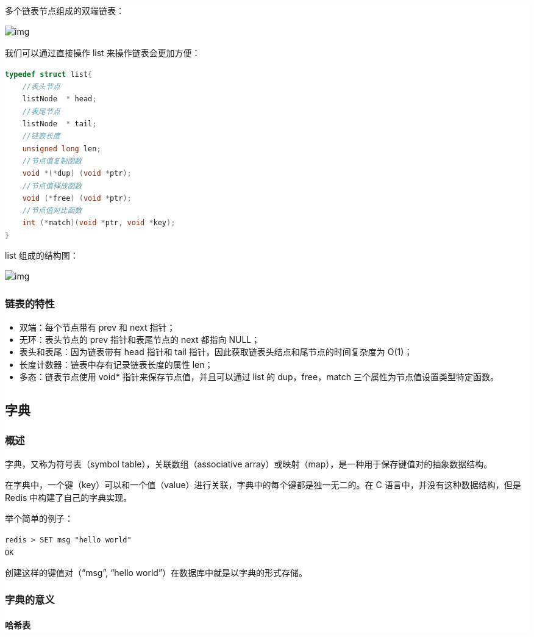 多个链表节点组成的双端链表：

![img](https://images2015.cnblogs.com/blog/1053081/201612/1053081-20161229201544382-398214447.png)

我们可以通过直接操作 list 来操作链表会更加方便：

```c
typedef struct list{
    //表头节点
    listNode  * head;
    //表尾节点
    listNode  * tail;
    //链表长度
    unsigned long len;
    //节点值复制函数
    void *(*dup) (void *ptr);
    //节点值释放函数
    void (*free) (void *ptr);
    //节点值对比函数
    int (*match)(void *ptr, void *key);
}
```

list 组成的结构图：

![img](https://images2015.cnblogs.com/blog/1053081/201612/1053081-20161229202122211-1253693576.png)

### 链表的特性

- 双端：每个节点带有 prev 和 next 指针；
- 无环：表头节点的 prev 指针和表尾节点的 next 都指向 NULL；
- 表头和表尾：因为链表带有 head 指针和 tail 指针，因此获取链表头结点和尾节点的时间复杂度为 O(1)；
- 长度计数器：链表中存有记录链表长度的属性 len；
- 多态：链表节点使用 void\* 指针来保存节点值，并且可以通过 list 的 dup，free，match 三个属性为节点值设置类型特定函数。

## 字典

### 概述

字典，又称为符号表（symbol table），关联数组（associative array）或映射（map），是一种用于保存键值对的抽象数据结构。

在字典中，一个键（key）可以和一个值（value）进行关联，字典中的每个键都是独一无二的。在 C 语言中，并没有这种数据结构，但是 Redis 中构建了自己的字典实现。 

举个简单的例子：

```
redis > SET msg "hello world"
OK
```

创建这样的键值对（“msg”, “hello world”）在数据库中就是以字典的形式存储。

### 字典的意义

#### 哈希表
